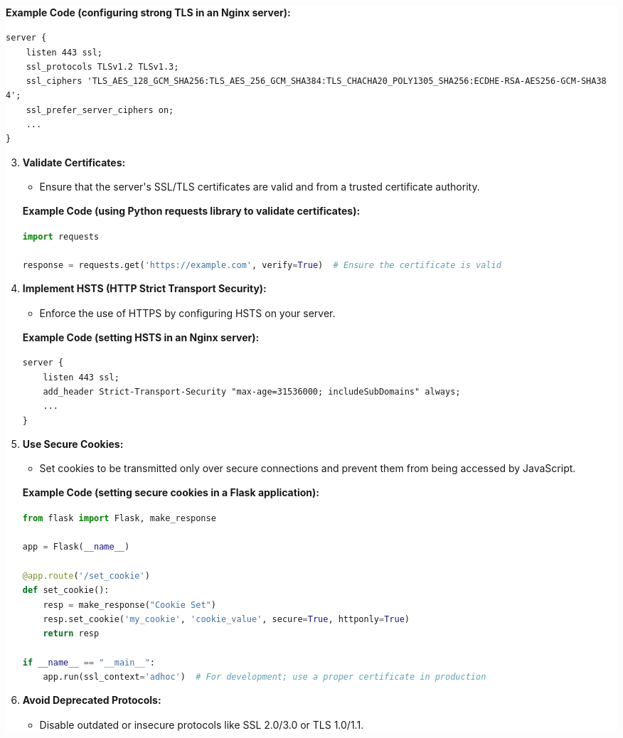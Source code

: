    **Example Code (configuring strong TLS in an Nginx server):**
   ```nginx
   server {
       listen 443 ssl;
       ssl_protocols TLSv1.2 TLSv1.3;
       ssl_ciphers 'TLS_AES_128_GCM_SHA256:TLS_AES_256_GCM_SHA384:TLS_CHACHA20_POLY1305_SHA256:ECDHE-RSA-AES256-GCM-SHA384';
       ssl_prefer_server_ciphers on;
       ...
   }
   ```

3. **Validate Certificates:**
   - Ensure that the server's SSL/TLS certificates are valid and from a trusted certificate authority.

   **Example Code (using Python requests library to validate certificates):**
   ```python
   import requests

   response = requests.get('https://example.com', verify=True)  # Ensure the certificate is valid
   ```

4. **Implement HSTS (HTTP Strict Transport Security):**
   - Enforce the use of HTTPS by configuring HSTS on your server.

   **Example Code (setting HSTS in an Nginx server):**
   ```nginx
   server {
       listen 443 ssl;
       add_header Strict-Transport-Security "max-age=31536000; includeSubDomains" always;
       ...
   }
   ```

5. **Use Secure Cookies:**
   - Set cookies to be transmitted only over secure connections and prevent them from being accessed by JavaScript.

   **Example Code (setting secure cookies in a Flask application):**
   ```python
   from flask import Flask, make_response

   app = Flask(__name__)

   @app.route('/set_cookie')
   def set_cookie():
       resp = make_response("Cookie Set")
       resp.set_cookie('my_cookie', 'cookie_value', secure=True, httponly=True)
       return resp

   if __name__ == "__main__":
       app.run(ssl_context='adhoc')  # For development; use a proper certificate in production
   ```

6. **Avoid Deprecated Protocols:**
   - Disable outdated or insecure protocols like SSL 2.0/3.0 or TLS 1.0/1.1.
